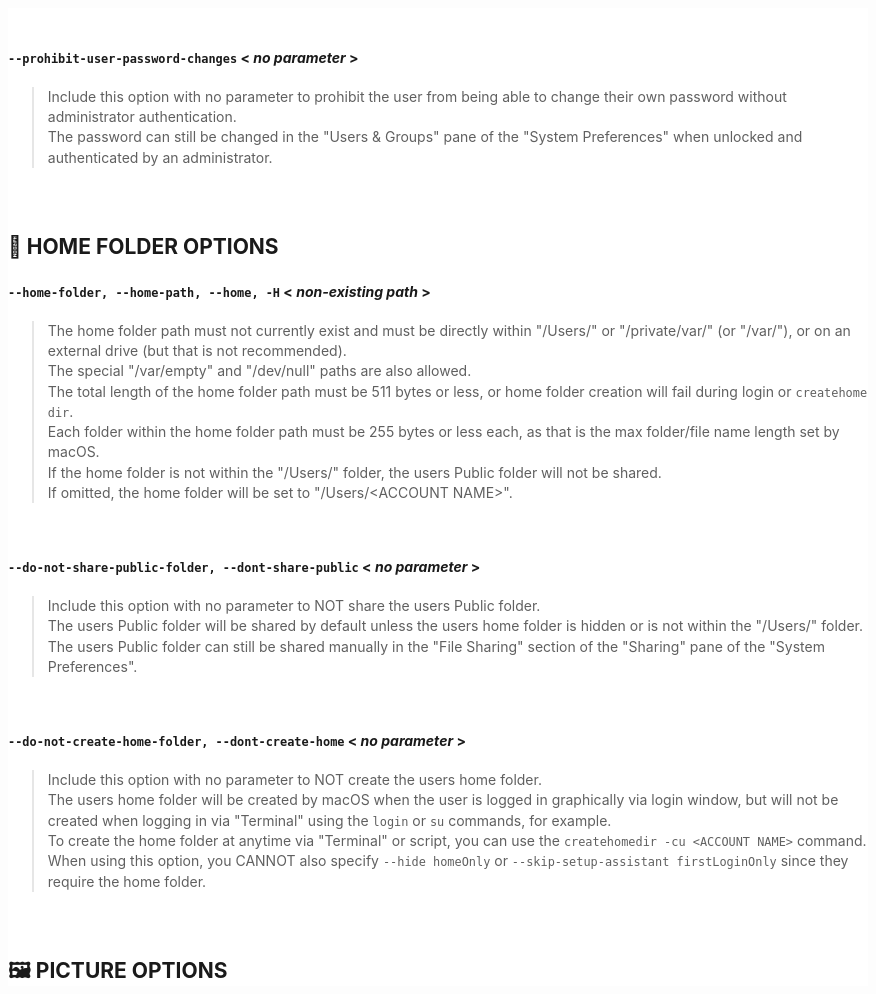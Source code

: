 <br/>

#### `--prohibit-user-password-changes` < *no parameter* >

> Include this option with no parameter to prohibit the user from being able to change their own password without administrator authentication.<br/>
> The password can still be changed in the "Users & Groups" pane of the "System Preferences" when unlocked and authenticated by an administrator.

<br/>

## 📁 HOME FOLDER OPTIONS

#### `--home-folder, --home-path, --home, -H` < *non-existing path* >

> The home folder path must not currently exist and must be directly within "/Users/" or "/private/var/" (or "/var/"), or on an external drive (but that is not recommended).<br/>
> The special "/var/empty" and "/dev/null" paths are also allowed.<br/>
> The total length of the home folder path must be 511 bytes or less, or home folder creation will fail during login or `createhomedir`.<br/>
> Each folder within the home folder path must be 255 bytes or less each, as that is the max folder/file name length set by macOS.<br/>
> If the home folder is not within the "/Users/" folder, the users Public folder will not be shared.<br/>
> If omitted, the home folder will be set to "/Users/\<ACCOUNT NAME\>".

<br/>

#### `--do-not-share-public-folder, --dont-share-public` < *no parameter* >

> Include this option with no parameter to NOT share the users Public folder.<br/>
> The users Public folder will be shared by default unless the users home folder is hidden or is not within the "/Users/" folder.<br/>
> The users Public folder can still be shared manually in the "File Sharing" section of the "Sharing" pane of the "System Preferences".

<br/>

#### `--do-not-create-home-folder, --dont-create-home` < *no parameter* >

> Include this option with no parameter to NOT create the users home folder.<br/>
> The users home folder will be created by macOS when the user is logged in graphically via login window, but will not be created when logging in via "Terminal" using the `login` or `su` commands, for example.<br/>
> To create the home folder at anytime via "Terminal" or script, you can use the `createhomedir -cu <ACCOUNT NAME>` command.<br/>
> When using this option, you CANNOT also specify `--hide homeOnly` or `--skip-setup-assistant firstLoginOnly` since they require the home folder.

<br/>

## 🖼 PICTURE OPTIONS
